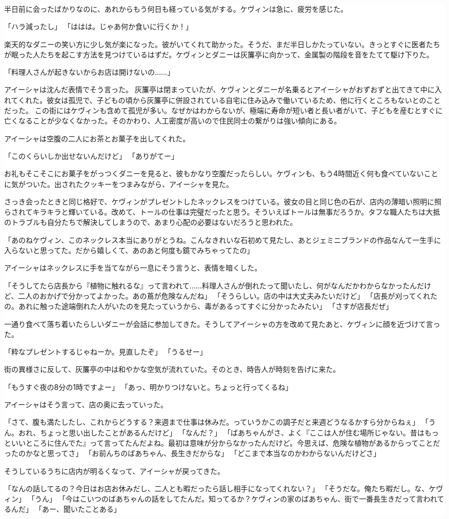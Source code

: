 半日前に会ったばかりなのに、あれからもう何日も経っている気がする。ケヴィンは急に、疲労を感じた。

「ハラ減ったし」
「ははは。じゃあ何か食いに行くか！」

楽天的なダニーの笑い方に少し気が楽になった。彼がいてくれて助かった。そうだ、まだ半日しかたっていない。きっとすぐに医者たちが眠った人たちを起こす方法を見つけているはずだ。ケヴィンとダニーは灰簾亭に向かって、金属製の階段を音をたてて駆け下りた。


「料理人さんが起きないからお店は開けないの……」

アイーシャは沈んだ表情でそう言った。
灰簾亭は閉まっていたが、ケヴィンとダニーが名乗るとアイーシャがおずおずと出てきて中に入れてくれた。彼女は孤児で、子どもの頃から灰簾亭に併設されている自宅に住み込みで働いているため、他に行くところもないとのことだった。
この街にはケヴィンも含めて孤児が多い。なぜかはわからないが、極端に寿命が短い者と長い者がいて、子どもを産むとすぐに亡くなることが少なくなかった。そのかわり、人工密度が高いので住民同士の繋がりは強い傾向にある。

アイーシャは空腹の二人にお茶とお菓子を出してくれた。

「このくらいしか出せないんだけど」
「ありがてー」

お礼もそこそこにお菓子をがっつくダニーを見ると、彼もかなり空腹だったらしい。ケヴィンも、もう4時間近く何も食べていないことに気がついた。出されたクッキーをつまみながら、アイーシャを見た。

さっき会ったときと同じ格好で、ケヴィンがプレゼントしたネックレスをつけている。彼女の目と同じ色の石が、店内の薄暗い照明に照らされてキラキラと輝いている。改めて、トールの仕事は完璧だったと思う。そういえばトールは無事だろうか。タフな職人たちは大抵のトラブルも自分たちで解決してしまうので、あまり心配の必要はないだろうと思われた。

「あのねケヴィン、このネックレス本当にありがとうね。こんなきれいな石初めて見たし、あとジェミニブランドの作品なんて一生手に入らないと思ってた。だから嬉しくて、あのあと何度も鏡でみちゃってたの」

アイーシャはネックレスに手を当てながら一息にそう言うと、表情を暗くした。

「そうしてたら店長から『植物に触れるな』って言われて……料理人さんが倒れたって聞いたし、何がなんだかわからなかったんだけど、二人のおかげで分かってよかった。あの蔦が危険なんだね」
「そうらしい。店の中は大丈夫みたいだけど」
「店長が刈ってくれたの。あれに触った途端倒れた人がいたのを見たっていうから、毒があるってすぐに分かったみたい」
「さすが店長だぜ」

一通り食べて落ち着いたらしいダニーが会話に参加してきた。そうしてアイーシャの方を改めて見たあと、ケヴィンに顔を近づけて言った。

「粋なプレゼントするじゃねーか。見直したぞ」
「うるせー」

街の異様さに反して、灰簾亭の中は和やかな空気が流れていた。そのとき、時告人が時刻を告げに来た。

「もうすぐ夜の8分の1時ですよー」
「あっ、明かりつけないと。ちょっと行ってくるね」

アイーシャはそう言って、店の奥に去っていった。

「さて、腹も満たしたし、これからどうする？来週まで仕事は休みだ。っていうかこの調子だと来週どうなるかすら分からねぇ」
「うん。おれ、ちょっと思い出したことがあるんだけど」
「なんだ？」
「ばあちゃんがさ、よく『ここは人が住む場所じゃない。昔はもっといいところに住んでた』って言ってたんだよね。最初は意味が分からなかったんだけど。今思えば、危険な植物があるからってことだったのかなと思ってさ」
「お前んちのばあちゃん、長生きだからな」
「どこまで本当なのかわからないんだけどさ」

そうしているうちに店内が明るくなって、アイーシャが戻ってきた。

「なんの話してるの？今日はお店お休みだし、二人とも暇だったら話し相手になってくれない？」
「そうだな。俺たち暇だし。な、ケヴィン」
「うん」
「今はこいつのばあちゃんの話をしてたんだ。知ってるか？ケヴィンの家のばあちゃん、街で一番長生きだって言われてるんだ」
「あー、聞いたことある」
